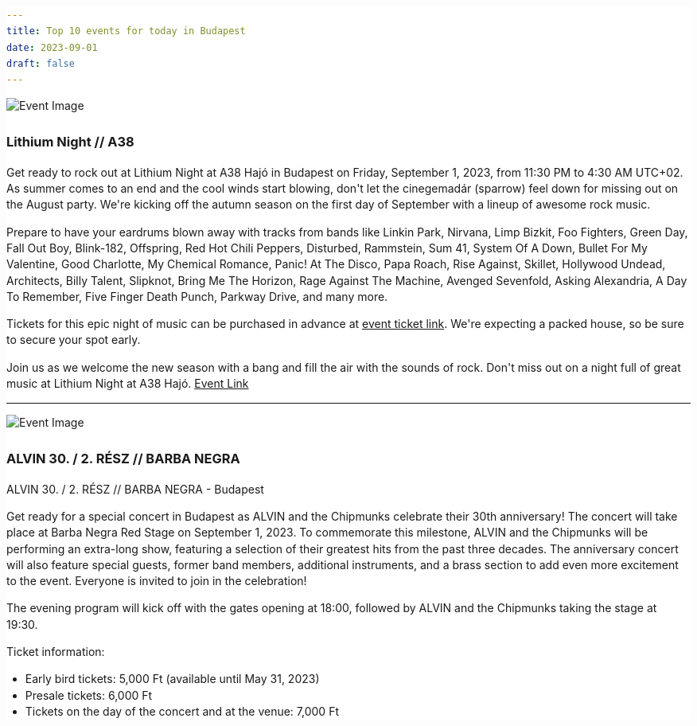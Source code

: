 ```yaml
---
title: Top 10 events for today in Budapest
date: 2023-09-01
draft: false
---
```


![Event Image](https://scontent.fbud3-1.fna.fbcdn.net/v/t39.30808-6/368678133_774563821341359_3872208670296883236_n.jpg?stp=dst-jpg_p180x540&_nc_cat=108&ccb=1-7&_nc_sid=934829&_nc_ohc=Ufv7IT7JCPcAX8qdppx&_nc_ht=scontent.fbud3-1.fna&oh=00_AfCB-iDoDWqKfaTaV_k1c4Ngy3QP86iFvBRReuKrXaE-Cw&oe=64F57672)

 ### Lithium Night // A38

Get ready to rock out at Lithium Night at A38 Hajó in Budapest on Friday, September 1, 2023, from 11:30 PM to 4:30 AM UTC+02. As summer comes to an end and the cool winds start blowing, don't let the cinegemadár (sparrow) feel down for missing out on the August party. We're kicking off the autumn season on the first day of September with a lineup of awesome rock music.

Prepare to have your eardrums blown away with tracks from bands like Linkin Park, Nirvana, Limp Bizkit, Foo Fighters, Green Day, Fall Out Boy, Blink-182, Offspring, Red Hot Chili Peppers, Disturbed, Rammstein, Sum 41, System Of A Down, Bullet For My Valentine, Good Charlotte, My Chemical Romance, Panic! At The Disco, Papa Roach, Rise Against, Skillet, Hollywood Undead, Architects, Billy Talent, Slipknot, Bring Me The Horizon, Rage Against The Machine, Avenged Sevenfold, Asking Alexandria, A Day To Remember, Five Finger Death Punch, Parkway Drive, and many more.

Tickets for this epic night of music can be purchased in advance at [event ticket link](https://www.a38.hu/hu/program/lithium-night-hu-26405). We're expecting a packed house, so be sure to secure your spot early.

Join us as we welcome the new season with a bang and fill the air with the sounds of rock. Don't miss out on a night full of great music at Lithium Night at A38 Hajó.
[Event Link](https://facebook.com/events/621351673184086)

---
![Event Image](https://scontent.fbud3-1.fna.fbcdn.net/v/t39.30808-6/344798082_928032115135147_8075230838401597540_n.jpg?stp=dst-jpg_s960x960&_nc_cat=106&ccb=1-7&_nc_sid=934829&_nc_ohc=yFsuGiyGgPwAX9_OVx3&_nc_ht=scontent.fbud3-1.fna&oh=00_AfAEX2Kwkxa4iRcl87nZCac3psEoad5RAMAA0aBEdrlJbg&oe=64F65C01)

 ### ALVIN 30. / 2. RÉSZ // BARBA NEGRA

ALVIN 30. / 2. RÉSZ // BARBA NEGRA - Budapest

Get ready for a special concert in Budapest as ALVIN and the Chipmunks celebrate their 30th anniversary! The concert will take place at Barba Negra Red Stage on September 1, 2023. To commemorate this milestone, ALVIN and the Chipmunks will be performing an extra-long show, featuring a selection of their greatest hits from the past three decades. The anniversary concert will also feature special guests, former band members, additional instruments, and a brass section to add even more excitement to the event. Everyone is invited to join in the celebration!

The evening program will kick off with the gates opening at 18:00, followed by ALVIN and the Chipmunks taking the stage at 19:30.

Ticket information:
- Early bird tickets: 5,000 Ft (available until May 31, 2023)
- Presale tickets: 6,000 Ft
- Tickets on the day of the concert and at the venue: 7,000 Ft
